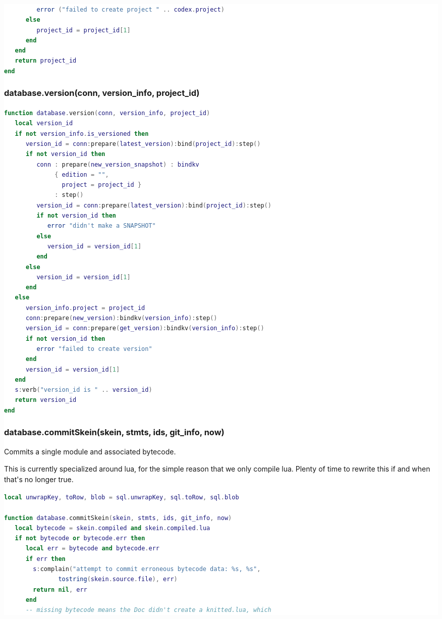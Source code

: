 ```lua
         error ("failed to create project " .. codex.project)
      else
         project_id = project_id[1]
      end
   end
   return project_id
end
```
### database.version(conn, version_info, project_id)

```lua
function database.version(conn, version_info, project_id)
   local version_id
   if not version_info.is_versioned then
      version_id = conn:prepare(latest_version):bind(project_id):step()
      if not version_id then
         conn : prepare(new_version_snapshot) : bindkv
              { edition = "",
                project = project_id }
              : step()
         version_id = conn:prepare(latest_version):bind(project_id):step()
         if not version_id then
            error "didn't make a SNAPSHOT"
         else
            version_id = version_id[1]
         end
      else
         version_id = version_id[1]
      end
   else
      version_info.project = project_id
      conn:prepare(new_version):bindkv(version_info):step()
      version_id = conn:prepare(get_version):bindkv(version_info):step()
      if not version_id then
         error "failed to create version"
      end
      version_id = version_id[1]
   end
   s:verb("version_id is " .. version_id)
   return version_id
end
```
### database.commitSkein(skein, stmts, ids, git_info, now)

Commits a single module and associated bytecode.


This is currently specialized around lua, for the simple reason that we only
compile lua.  Plenty of time to rewrite this if and when that's no longer
true.

```lua
local unwrapKey, toRow, blob = sql.unwrapKey, sql.toRow, sql.blob

function database.commitSkein(skein, stmts, ids, git_info, now)
   local bytecode = skein.compiled and skein.compiled.lua
   if not bytecode or bytecode.err then
      local err = bytecode and bytecode.err
      if err then
        s:complain("attempt to commit erroneous bytecode data: %s, %s",
               tostring(skein.source.file), err)
        return nil, err
      end
      -- missing bytecode means the Doc didn't create a knitted.lua, which
```